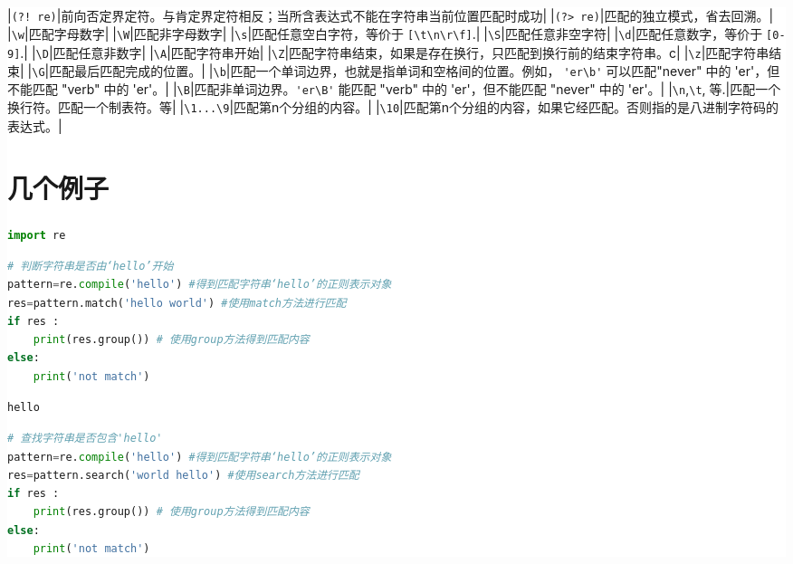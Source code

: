 |`(?! re)`|前向否定界定符。与肯定界定符相反；当所含表达式不能在字符串当前位置匹配时成功|
|`(?> re)`|匹配的独立模式，省去回溯。|
|`\w`|匹配字母数字|
|`\W`|匹配非字母数字|
|`\s`|匹配任意空白字符，等价于 `[\t\n\r\f]`.|
|`\S`|匹配任意非空字符|
|`\d`|匹配任意数字，等价于 `[0-9]`.|
|`\D`|匹配任意非数字|
|`\A`|匹配字符串开始|
|`\Z`|匹配字符串结束，如果是存在换行，只匹配到换行前的结束字符串。c|
|`\z`|匹配字符串结束|
|`\G`|匹配最后匹配完成的位置。|
|`\b`|匹配一个单词边界，也就是指单词和空格间的位置。例如， `'er\b'` 可以匹配"never" 中的 'er'，但不能匹配 "verb" 中的 'er'。|
|`\B`|匹配非单词边界。`'er\B'` 能匹配 "verb" 中的 'er'，但不能匹配 "never" 中的 'er'。|
|`\n`,`\t`, 等.|匹配一个换行符。匹配一个制表符。等|
|`\1...\9`|匹配第n个分组的内容。|
|`\10`|匹配第n个分组的内容，如果它经匹配。否则指的是八进制字符码的表达式。|

# 几个例子


```python
import re
```


```python
# 判断字符串是否由‘hello’开始
pattern=re.compile('hello') #得到匹配字符串‘hello’的正则表示对象
res=pattern.match('hello world') #使用match方法进行匹配
if res :
    print(res.group()) # 使用group方法得到匹配内容
else:
    print('not match')
```

    hello
    


```python
# 查找字符串是否包含'hello'
pattern=re.compile('hello') #得到匹配字符串‘hello’的正则表示对象
res=pattern.search('world hello') #使用search方法进行匹配
if res :
    print(res.group()) # 使用group方法得到匹配内容
else:
    print('not match')
```
